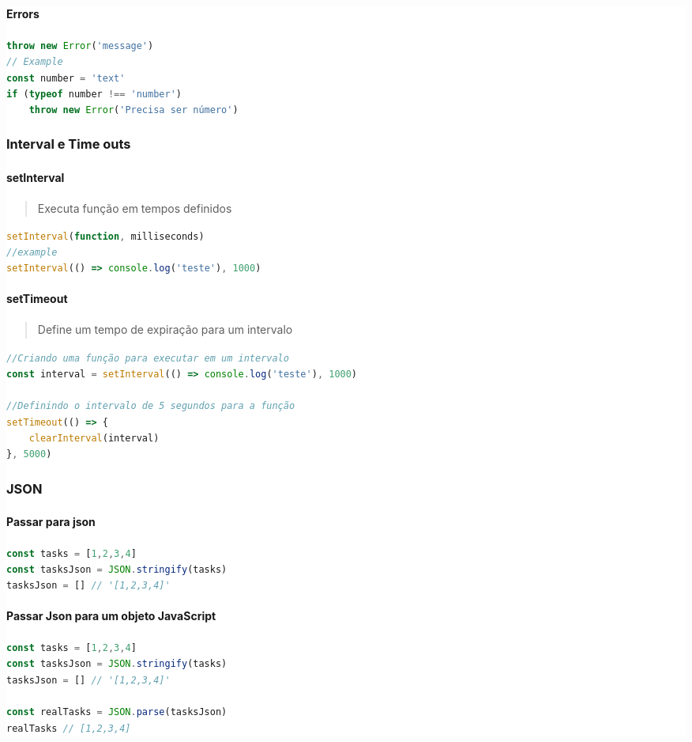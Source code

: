 #### Errors 

```javascript
throw new Error('message')
// Example
const number = 'text'
if (typeof number !== 'number')
    throw new Error('Precisa ser número')
```

### Interval e Time outs

#### setInterval

> Executa função em tempos definidos

```javascript
setInterval(function, milliseconds)
//example
setInterval(() => console.log('teste'), 1000)
```

#### setTimeout

> Define um tempo de expiração para um intervalo

```javascript
//Criando uma função para executar em um intervalo
const interval = setInterval(() => console.log('teste'), 1000)

//Definindo o intervalo de 5 segundos para a função
setTimeout(() => {
    clearInterval(interval)
}, 5000)
```

### JSON

#### Passar para json

```javascript
const tasks = [1,2,3,4]
const tasksJson = JSON.stringify(tasks)
tasksJson = [] // '[1,2,3,4]'
```

#### Passar Json para um objeto JavaScript

```javascript
const tasks = [1,2,3,4]
const tasksJson = JSON.stringify(tasks)
tasksJson = [] // '[1,2,3,4]'

const realTasks = JSON.parse(tasksJson)
realTasks // [1,2,3,4]
```
